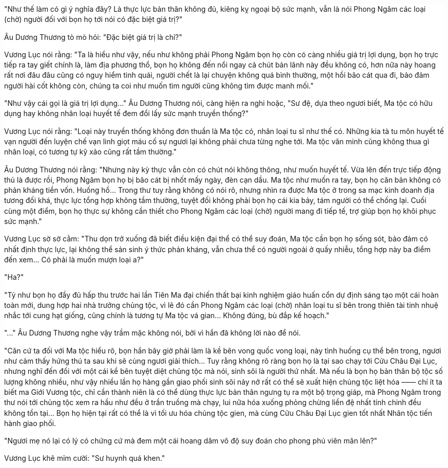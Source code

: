 "Như thế làm có gì ý nghĩa đây? Là thực lực bản thân không đủ, kiêng kỵ ngoại bộ sức mạnh, vẫn là nói Phong Ngâm các loại (chờ) người đối với bọn họ tới nói có đặc biệt giá trị?"

Âu Dương Thương tò mò hỏi: "Đặc biệt giá trị là chỉ?"

Vương Lục nói rằng: "Ta là hiểu như vậy, nếu như không phải Phong Ngâm bọn họ còn có càng nhiều giá trị lợi dụng, bọn họ trực tiếp ra tay giết chính là, làm địa phương thổ, bọn họ không đến nổi ngay cả chút bản lãnh này đều không có, hơn nữa này hoang rất nơi đâu đâu cũng có nguy hiểm tinh quái, người chết là lại chuyện không quá bình thường, một hồi bão cát qua đi, bảo đảm người hài cốt không còn, chúng ta coi như muốn tìm người cũng không tìm được manh mối."

"Như vậy cái gọi là giá trị lợi dụng..." Âu Dương Thương nói, càng hiện ra nghi hoặc, "Sư đệ, dựa theo ngươi biết, Ma tộc có hữu dụng hay không nhân loại huyết tế đem đổi lấy sức mạnh truyền thống?"

Vương Lục nói rằng: "Loại này truyền thống không đơn thuần là Ma tộc có, nhân loại tu sĩ như thế có. Những kia tà tu môn huyết tế vạn người đến luyện chế vạn linh giọt máu cố sự ngươi lại không phải chưa từng nghe tới. Ma tộc văn minh cũng không thua gì nhân loại, có tương tự kỹ xảo cũng rất tầm thường."

Âu Dương Thương nói rằng: "Nhưng này kỳ thực vẫn còn có chút nói không thông, như muốn huyết tế. Vừa lên đến trực tiếp động thủ là được rồi, Phong Ngâm bọn họ bị bão cát bị nhốt mấy ngày, đèn cạn dầu. Ma tộc như muốn ra tay, bọn họ căn bản không có phản kháng tiền vốn. Huống hồ... Trong thư tuy rằng không có nói rõ, nhưng nhìn ra được Ma tộc ở trong sa mạc kinh doanh địa tương đối khá, thực lực tổng hợp không tầm thường, tuyệt đối không phải bọn họ cái kia bảy, tám người có thể chống lại. Cuối cùng một điểm, bọn họ thực sự không cần thiết cho Phong Ngâm các loại (chờ) người mang đi tiếp tế, trợ giúp bọn họ khôi phục sức mạnh."

Vương Lục sờ sờ cằm: "Thu dọn trở xuống đã biết điều kiện đại thể có thể suy đoán, Ma tộc cần bọn họ sống sót, bảo đảm có nhất định thực lực, lại không thể sản sinh ý thức phản kháng, vẫn chưa thể có người ngoài ở quấy nhiễu, tổng hợp này ba điểm đến xem... Có phải là muốn mượn loại a?"

"Ha?"

"Tỷ như bọn họ đầy đủ hấp thu trước hai lần Tiên Ma đại chiến thất bại kinh nghiệm giáo huấn cổn dự định sáng tạo một cái hoàn toàn mới, dung hợp hai nhà trưởng chủng tộc, vì lẽ đó cần Phong Ngâm các loại (chờ) nhân loại tu sĩ bên trong thiên tài tinh nhuệ nhắc tới cung hạt giống, cũng chính là tương tự Ma tộc vá gian... Không đúng, bù đắp kế hoạch."

"..." Âu Dương Thương nghe vậy trầm mặc không nói, bởi vì hắn đã không lời nào để nói.

"Căn cứ ta đối với Ma tộc hiểu rõ, bọn hắn bây giờ phải làm là kề bên vong quốc vong loại, này tình huống cụ thể bên trong, ngươi như cảm thấy hứng thú ta sau khi sẽ cùng ngươi giải thích... Tuy rằng không rõ ràng bọn họ là tại sao chạy tới Cửu Châu Đại Lục, nhưng nghĩ đến đối với một cái kề bên tuyệt diệt chủng tộc mà nói, sinh sôi là người thứ nhất. Mà nếu là bọn họ bản thân bộ tộc số lượng không nhiều, như vậy nhiều lần họ hàng gần giao phối sinh sôi nảy nở rất có thể sẽ xuất hiện chủng tộc liệt hóa —— chí ít ta biết ma Giới Vương tộc, chỉ cần thành niên là có thể dùng thực lực bản thân ngưng tụ ra một bộ trọng giáp, mà Phong Ngâm trong thư nói tới chủng tộc xem ra hầu như đều ở trần truồng mà chạy, lui nữa hóa xuống phỏng chừng liền đệ nhất tính chinh đều không tồn tại... Bọn họ hiện tại rất có thể là vì tối ưu hóa chủng tộc gien, mà cùng Cửu Châu Đại Lục gien tốt nhất Nhân tộc tiến hành giao phối.

"Ngươi mẹ nó lại có lý có chứng cứ mà đem một cái hoang dâm vô độ suy đoán cho phong phú viên mãn lên?"

Vương Lục khẽ mỉm cười: "Sư huynh quá khen."
